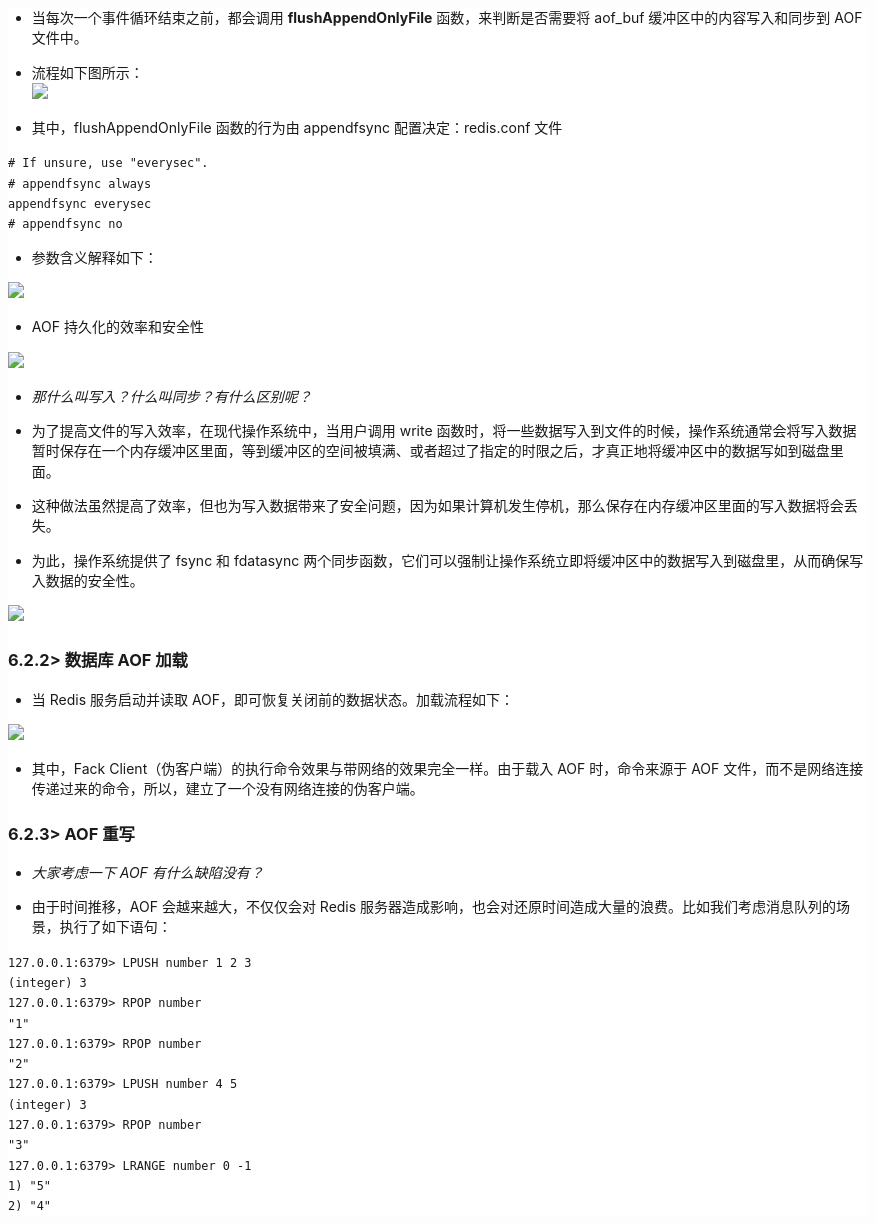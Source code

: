 *   当每次一个事件循环结束之前，都会调用 **flushAppendOnlyFile** 函数，来判断是否需要将 aof_buf 缓冲区中的内容写入和同步到 AOF 文件中。
    

*   流程如下图所示：  
    ![](https://mmbiz.qpic.cn/mmbiz_png/AZHyCoMMOC9UxLxdsh9FficamCIehbefiaYZumMQDD4M5P8emibgbPot2xp9niaHu7jKeBiaic8DlURNQvqy0muuvpbw/640?wx_fmt=png)
    
*   其中，flushAppendOnlyFile 函数的行为由 appendfsync 配置决定：redis.conf 文件
    

```
# If unsure, use "everysec".
# appendfsync always
appendfsync everysec
# appendfsync no

```

*   参数含义解释如下：
    

![](https://mmbiz.qpic.cn/mmbiz_png/AZHyCoMMOC9UxLxdsh9FficamCIehbefiaVPsuj0qXYYDeQicB78LsONYKaDtQwg1GmuNO33aO7roxiauSue4At7gw/640?wx_fmt=png)

*   AOF 持久化的效率和安全性
    

![](https://mmbiz.qpic.cn/mmbiz_png/AZHyCoMMOC9UxLxdsh9FficamCIehbefiam0KAEYAMfe0T17zNC2nPeca59Zrq2DVItvkf3bzlCefUO1Upg2ClOw/640?wx_fmt=png)

*   _那什么叫写入？什么叫同步？有什么区别呢？_
    

*   为了提高文件的写入效率，在现代操作系统中，当用户调用 write 函数时，将一些数据写入到文件的时候，操作系统通常会将写入数据暂时保存在一个内存缓冲区里面，等到缓冲区的空间被填满、或者超过了指定的时限之后，才真正地将缓冲区中的数据写如到磁盘里面。
    
*   这种做法虽然提高了效率，但也为写入数据带来了安全问题，因为如果计算机发生停机，那么保存在内存缓冲区里面的写入数据将会丢失。
    
*   为此，操作系统提供了 fsync 和 fdatasync 两个同步函数，它们可以强制让操作系统立即将缓冲区中的数据写入到磁盘里，从而确保写入数据的安全性。
    

![](https://mmbiz.qpic.cn/mmbiz_png/AZHyCoMMOC9UxLxdsh9FficamCIehbefia1Lfgg2FLiccT3frKbwywR5zRoibN6OgQhu97Nb5yODiaw9dljYFMSgddA/640?wx_fmt=png)

### 6.2.2> 数据库 AOF 加载

*   当 Redis 服务启动并读取 AOF，即可恢复关闭前的数据状态。加载流程如下：
    

![](https://mmbiz.qpic.cn/mmbiz_png/AZHyCoMMOC9UxLxdsh9FficamCIehbefiaaKc3gjdrvAh60CkLEebMYTkNLWJNDkmZaU0xicGh5q0drlEzjEKiav5g/640?wx_fmt=png)

*   其中，Fack Client（伪客户端）的执行命令效果与带网络的效果完全一样。由于载入 AOF 时，命令来源于 AOF 文件，而不是网络连接传递过来的命令，所以，建立了一个没有网络连接的伪客户端。
    

### 6.2.3> AOF 重写

*   _大家考虑一下 AOF 有什么缺陷没有？_
    

*   由于时间推移，AOF 会越来越大，不仅仅会对 Redis 服务器造成影响，也会对还原时间造成大量的浪费。比如我们考虑消息队列的场景，执行了如下语句：
    

```
127.0.0.1:6379> LPUSH number 1 2 3
(integer) 3
127.0.0.1:6379> RPOP number
"1"
127.0.0.1:6379> RPOP number
"2"
127.0.0.1:6379> LPUSH number 4 5
(integer) 3
127.0.0.1:6379> RPOP number
"3"
127.0.0.1:6379> LRANGE number 0 -1
1) "5"
2) "4"
```